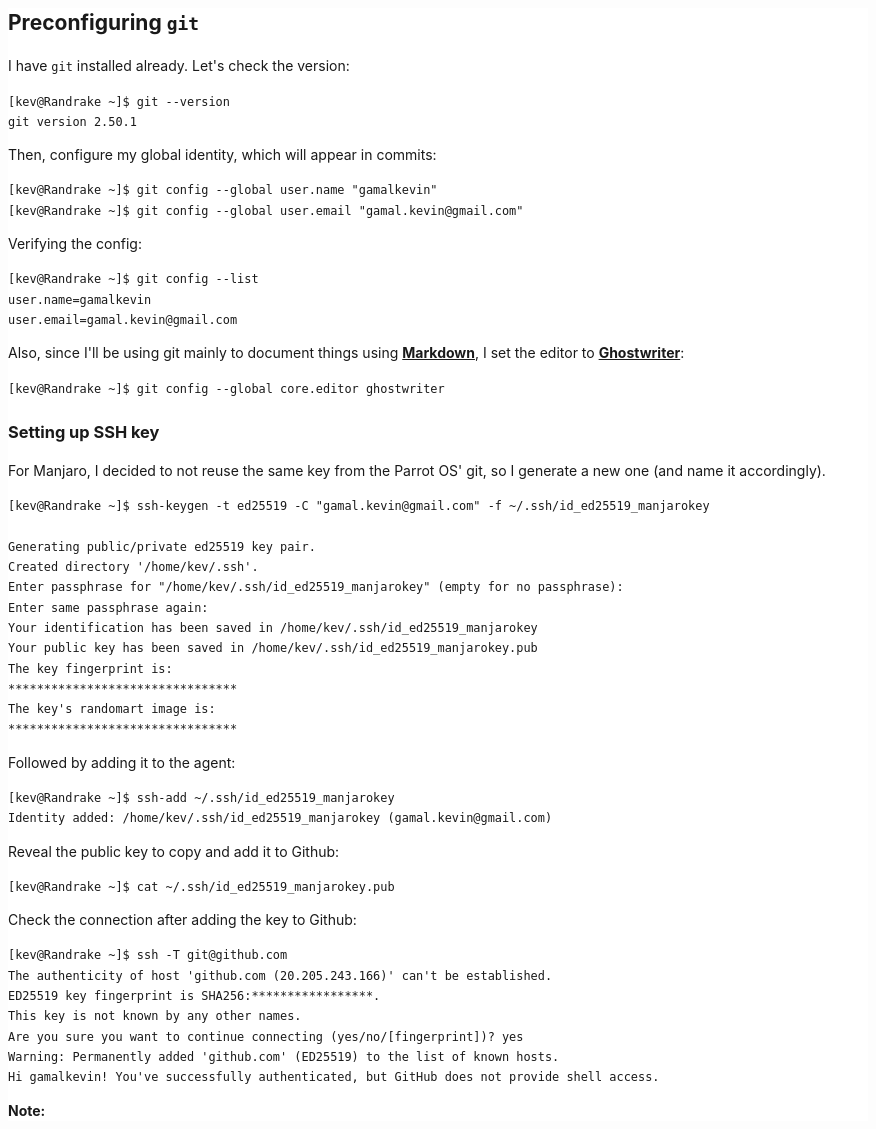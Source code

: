
## Preconfiguring `git`

I have `git` installed already. Let's check the version:
```
[kev@Randrake ~]$ git --version
git version 2.50.1
```

Then, configure my global identity, which will appear in commits:
```
[kev@Randrake ~]$ git config --global user.name "gamalkevin"
[kev@Randrake ~]$ git config --global user.email "gamal.kevin@gmail.com"
```

Verifying the config:
```
[kev@Randrake ~]$ git config --list
user.name=gamalkevin
user.email=gamal.kevin@gmail.com
```

Also, since I'll be using git mainly to document things using [**Markdown**](https://www.markdownguide.org/cheat-sheet/), I set the editor to [**Ghostwriter**](https://ghostwriter.kde.org/documentation/):
```
[kev@Randrake ~]$ git config --global core.editor ghostwriter
```

### Setting up SSH key
For Manjaro, I decided to not reuse the same key from the Parrot OS' git, so I generate a new one (and name it accordingly). 
```
[kev@Randrake ~]$ ssh-keygen -t ed25519 -C "gamal.kevin@gmail.com" -f ~/.ssh/id_ed25519_manjarokey

Generating public/private ed25519 key pair.
Created directory '/home/kev/.ssh'.
Enter passphrase for "/home/kev/.ssh/id_ed25519_manjarokey" (empty for no passphrase): 
Enter same passphrase again: 
Your identification has been saved in /home/kev/.ssh/id_ed25519_manjarokey
Your public key has been saved in /home/kev/.ssh/id_ed25519_manjarokey.pub
The key fingerprint is:
********************************
The key's randomart image is:
********************************
```
Followed by adding it to the agent:
```
[kev@Randrake ~]$ ssh-add ~/.ssh/id_ed25519_manjarokey
Identity added: /home/kev/.ssh/id_ed25519_manjarokey (gamal.kevin@gmail.com)
```
Reveal the public key to copy and add it to Github:
```
[kev@Randrake ~]$ cat ~/.ssh/id_ed25519_manjarokey.pub
```
Check the connection after adding the key to Github:
```
[kev@Randrake ~]$ ssh -T git@github.com
The authenticity of host 'github.com (20.205.243.166)' can't be established.
ED25519 key fingerprint is SHA256:*****************.
This key is not known by any other names.
Are you sure you want to continue connecting (yes/no/[fingerprint])? yes
Warning: Permanently added 'github.com' (ED25519) to the list of known hosts.
Hi gamalkevin! You've successfully authenticated, but GitHub does not provide shell access.
```
**Note:**